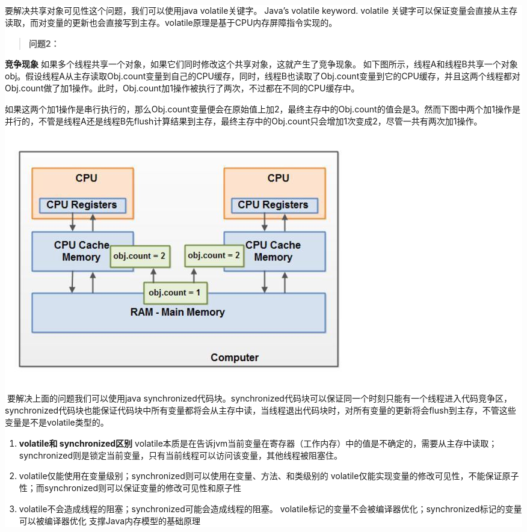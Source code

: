 

 

要解决共享对象可见性这个问题，我们可以使用java volatile关键字。 Java’s volatile keyword. volatile 关键字可以保证变量会直接从主存读取，而对变量的更新也会直接写到主存。volatile原理是基于CPU内存屏障指令实现的。

> **问题2：**

**竞争现象**
如果多个线程共享一个对象，如果它们同时修改这个共享对象，这就产生了竞争现象。
如下图所示，线程A和线程B共享一个对象obj。假设线程A从主存读取Obj.count变量到自己的CPU缓存，同时，线程B也读取了Obj.count变量到它的CPU缓存，并且这两个线程都对Obj.count做了加1操作。此时，Obj.count加1操作被执行了两次，不过都在不同的CPU缓存中。

如果这两个加1操作是串行执行的，那么Obj.count变量便会在原始值上加2，最终主存中的Obj.count的值会是3。然而下图中两个加1操作是并行的，不管是线程A还是线程B先flush计算结果到主存，最终主存中的Obj.count只会增加1次变成2，尽管一共有两次加1操作。

 ![](img/22.jpg)



​		要解决上面的问题我们可以使用java synchronized代码块。synchronized代码块可以保证同一个时刻只能有一个线程进入代码竞争区，synchronized代码块也能保证代码块中所有变量都将会从主存中读，当线程退出代码块时，对所有变量的更新将会flush到主存，不管这些变量是不是volatile类型的。

1. **volatile和 synchronized区别**
   volatile本质是在告诉jvm当前变量在寄存器（工作内存）中的值是不确定的，需要从主存中读取； synchronized则是锁定当前变量，只有当前线程可以访问该变量，其他线程被阻塞住。

   

2. volatile仅能使用在变量级别；synchronized则可以使用在变量、方法、和类级别的
   volatile仅能实现变量的修改可见性，不能保证原子性；而synchronized则可以保证变量的修改可见性和原子性

   

3. volatile不会造成线程的阻塞；synchronized可能会造成线程的阻塞。
   volatile标记的变量不会被编译器优化；synchronized标记的变量可以被编译器优化
   支撑Java内存模型的基础原理

 